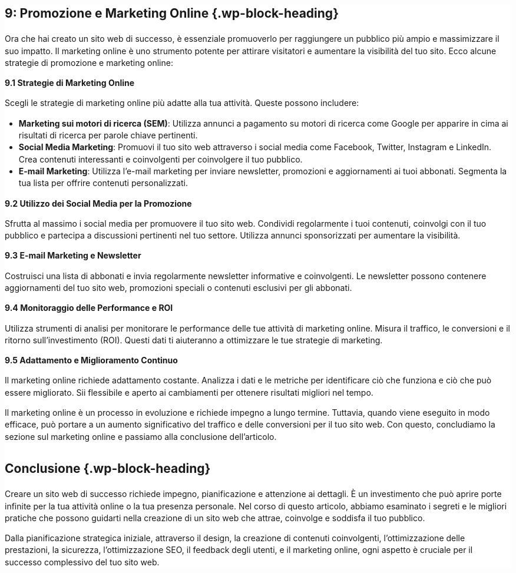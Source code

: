 ## **9: Promozione e Marketing Online** {.wp-block-heading}

Ora che hai creato un sito web di successo, è essenziale promuoverlo per raggiungere un pubblico più ampio e massimizzare il suo impatto. Il marketing online è uno strumento potente per attirare visitatori e aumentare la visibilità del tuo sito. Ecco alcune strategie di promozione e marketing online:

**9.1 Strategie di Marketing Online**

Scegli le strategie di marketing online più adatte alla tua attività. Queste possono includere:

  * **Marketing sui motori di ricerca (SEM)**: Utilizza annunci a pagamento su motori di ricerca come Google per apparire in cima ai risultati di ricerca per parole chiave pertinenti.
  * **Social Media Marketing**: Promuovi il tuo sito web attraverso i social media come Facebook, Twitter, Instagram e LinkedIn. Crea contenuti interessanti e coinvolgenti per coinvolgere il tuo pubblico.
  * **E-mail Marketing**: Utilizza l&#8217;e-mail marketing per inviare newsletter, promozioni e aggiornamenti ai tuoi abbonati. Segmenta la tua lista per offrire contenuti personalizzati.

**9.2 Utilizzo dei Social Media per la Promozione**

Sfrutta al massimo i social media per promuovere il tuo sito web. Condividi regolarmente i tuoi contenuti, coinvolgi con il tuo pubblico e partecipa a discussioni pertinenti nel tuo settore. Utilizza annunci sponsorizzati per aumentare la visibilità.

**9.3 E-mail Marketing e Newsletter**

Costruisci una lista di abbonati e invia regolarmente newsletter informative e coinvolgenti. Le newsletter possono contenere aggiornamenti del tuo sito web, promozioni speciali o contenuti esclusivi per gli abbonati.

**9.4 Monitoraggio delle Performance e ROI**

Utilizza strumenti di analisi per monitorare le performance delle tue attività di marketing online. Misura il traffico, le conversioni e il ritorno sull&#8217;investimento (ROI). Questi dati ti aiuteranno a ottimizzare le tue strategie di marketing.

**9.5 Adattamento e Miglioramento Continuo**

Il marketing online richiede adattamento costante. Analizza i dati e le metriche per identificare ciò che funziona e ciò che può essere migliorato. Sii flessibile e aperto ai cambiamenti per ottenere risultati migliori nel tempo.

Il marketing online è un processo in evoluzione e richiede impegno a lungo termine. Tuttavia, quando viene eseguito in modo efficace, può portare a un aumento significativo del traffico e delle conversioni per il tuo sito web. Con questo, concludiamo la sezione sul marketing online e passiamo alla conclusione dell&#8217;articolo.

## **Conclusione** {.wp-block-heading}

Creare un sito web di successo richiede impegno, pianificazione e attenzione ai dettagli. È un investimento che può aprire porte infinite per la tua attività online o la tua presenza personale. Nel corso di questo articolo, abbiamo esaminato i segreti e le migliori pratiche che possono guidarti nella creazione di un sito web che attrae, coinvolge e soddisfa il tuo pubblico.

Dalla pianificazione strategica iniziale, attraverso il design, la creazione di contenuti coinvolgenti, l&#8217;ottimizzazione delle prestazioni, la sicurezza, l&#8217;ottimizzazione SEO, il feedback degli utenti, e il marketing online, ogni aspetto è cruciale per il successo complessivo del tuo sito web.
